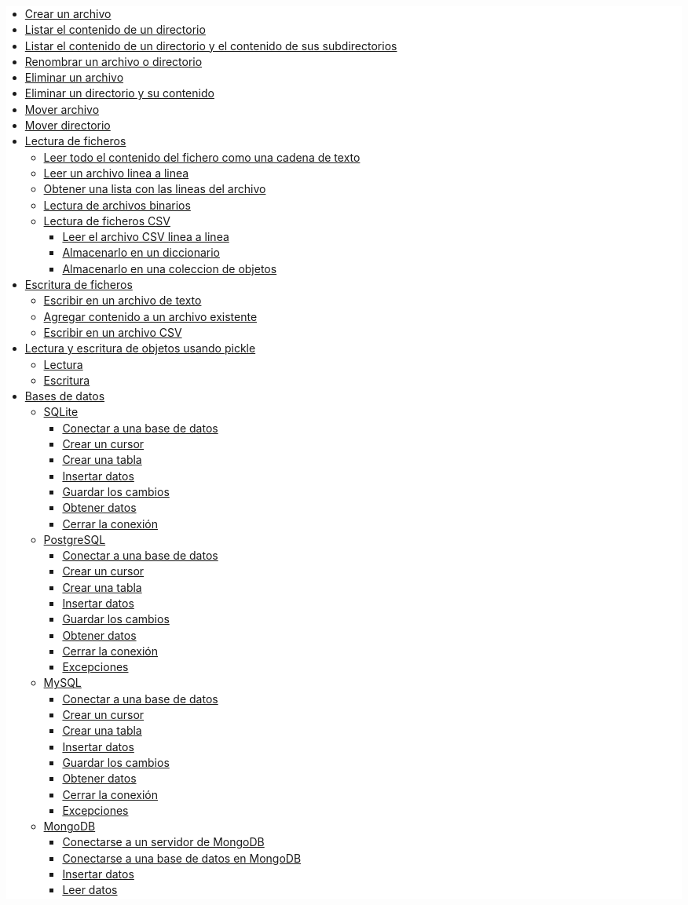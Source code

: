   - [Crear un archivo](#crear-un-archivo)
  - [Listar el contenido de un directorio](#listar-el-contenido-de-un-directorio)
  - [Listar el contenido de un directorio y el contenido de sus subdirectorios](#listar-el-contenido-de-un-directorio-y-el-contenido-de-sus-subdirectorios)
  - [Renombrar un archivo o directorio](#renombrar-un-archivo-o-directorio)
  - [Eliminar un archivo](#eliminar-un-archivo)
  - [Eliminar un directorio y su contenido](#eliminar-un-directorio-y-su-contenido)
  - [Mover archivo](#mover-archivo)
  - [Mover directorio](#mover-directorio)
- [Lectura de ficheros](#lectura-de-ficheros)
  - [Leer todo el contenido del fichero como una cadena de texto](#leer-todo-el-contenido-del-fichero-como-una-cadena-de-texto)
  - [Leer un archivo linea a linea](#leer-un-archivo-linea-a-linea)
  - [Obtener una lista con las lineas del archivo](#obtener-una-lista-con-las-lineas-del-archivo)
  - [Lectura de archivos binarios](#lectura-de-archivos-binarios)
  - [Lectura de ficheros CSV](#lectura-de-ficheros-csv)
    - [Leer el archivo CSV linea a linea](#leer-el-archivo-csv-linea-a-linea)
    - [Almacenarlo en un diccionario](#almacenarlo-en-un-diccionario)
    - [Almacenarlo en una coleccion de objetos](#almacenarlo-en-una-coleccion-de-objetos)
- [Escritura de ficheros](#escritura-de-ficheros)
  - [Escribir en un archivo de texto](#escribir-en-un-archivo-de-texto)
  - [Agregar contenido a un archivo existente](#agregar-contenido-a-un-archivo-existente)
  - [Escribir en un archivo CSV](#escribir-en-un-archivo-csv)
- [Lectura y escritura de objetos usando pickle](#lectura-y-escritura-de-objetos-usando-pickle)
  - [Lectura](#lectura)
  - [Escritura](#escritura)
- [Bases de datos](#bases-de-datos)
  - [SQLite](#sqlite)
    - [Conectar a una base de datos](#conectar-a-una-base-de-datos)
    - [Crear un cursor](#crear-un-cursor)
    - [Crear una tabla](#crear-una-tabla)
    - [Insertar datos](#insertar-datos)
    - [Guardar los cambios](#guardar-los-cambios)
    - [Obtener datos](#obtener-datos)
    - [Cerrar la conexión](#cerrar-la-conexión)
  - [PostgreSQL](#postgresql)
    - [Conectar a una base de datos](#conectar-a-una-base-de-datos-1)
    - [Crear un cursor](#crear-un-cursor-1)
    - [Crear una tabla](#crear-una-tabla-1)
    - [Insertar datos](#insertar-datos-1)
    - [Guardar los cambios](#guardar-los-cambios-1)
    - [Obtener datos](#obtener-datos-1)
    - [Cerrar la conexión](#cerrar-la-conexión-1)
    - [Excepciones](#excepciones)
  - [MySQL](#mysql)
    - [Conectar a una base de datos](#conectar-a-una-base-de-datos-2)
    - [Crear un cursor](#crear-un-cursor-2)
    - [Crear una tabla](#crear-una-tabla-2)
    - [Insertar datos](#insertar-datos-2)
    - [Guardar los cambios](#guardar-los-cambios-2)
    - [Obtener datos](#obtener-datos-2)
    - [Cerrar la conexión](#cerrar-la-conexión-2)
    - [Excepciones](#excepciones-1)
  - [MongoDB](#mongodb)
    - [Conectarse a un servidor de MongoDB](#conectarse-a-un-servidor-de-mongodb)
    - [Conectarse a una base de datos en MongoDB](#conectarse-a-una-base-de-datos-en-mongodb)
    - [Insertar datos](#insertar-datos-3)
    - [Leer datos](#leer-datos)
